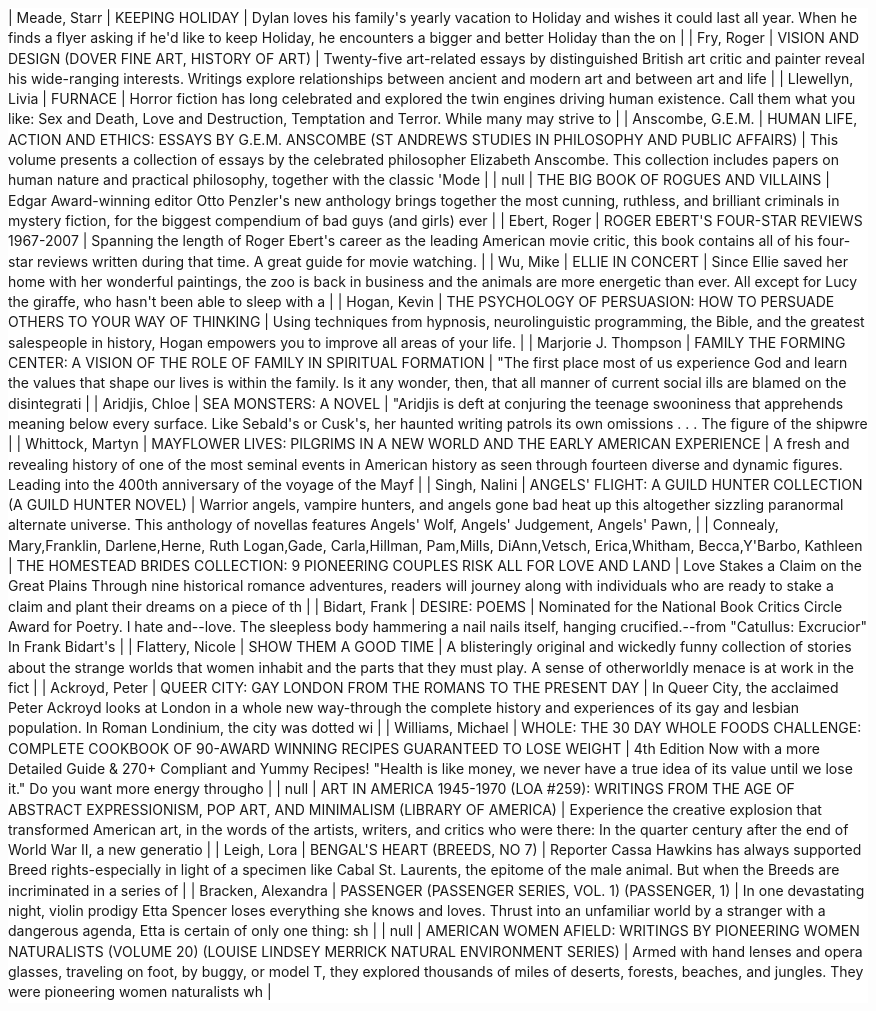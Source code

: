 | Meade, Starr | KEEPING HOLIDAY |  Dylan loves his family's yearly vacation to Holiday and wishes it could last all year. When he finds a flyer asking if he'd like to keep Holiday, he encounters a bigger and better Holiday than the on |
| Fry, Roger | VISION AND DESIGN (DOVER FINE ART, HISTORY OF ART) | Twenty-five art-related essays by distinguished British art critic and painter reveal his wide-ranging interests. Writings explore relationships between ancient and modern art and between art and life |
| Llewellyn, Livia | FURNACE | Horror fiction has long celebrated and explored the twin engines driving human existence. Call them what you like: Sex and Death, Love and Destruction, Temptation and Terror. While many may strive to  |
| Anscombe, G.E.M. | HUMAN LIFE, ACTION AND ETHICS: ESSAYS BY G.E.M. ANSCOMBE (ST ANDREWS STUDIES IN PHILOSOPHY AND PUBLIC AFFAIRS) |  This volume presents a collection of essays by the celebrated philosopher Elizabeth Anscombe. This collection includes papers on human nature and practical philosophy, together with the classic 'Mode |
| null | THE BIG BOOK OF ROGUES AND VILLAINS | Edgar Award-winning editor Otto Penzler's new anthology brings together the most cunning, ruthless, and brilliant criminals in mystery fiction, for the biggest compendium of bad guys (and girls) ever  |
| Ebert, Roger | ROGER EBERT'S FOUR-STAR REVIEWS 1967-2007 | Spanning the length of Roger Ebert's career as the leading American movie critic, this book contains all of his four-star reviews written during that time. A great guide for movie watching. |
| Wu, Mike | ELLIE IN CONCERT | Since Ellie saved her home with her wonderful paintings, the zoo is back in business and the animals are more energetic than ever. All except for Lucy the giraffe, who hasn't been able to sleep with a |
| Hogan, Kevin | THE PSYCHOLOGY OF PERSUASION: HOW TO PERSUADE OTHERS TO YOUR WAY OF THINKING |  Using techniques from hypnosis, neurolinguistic programming, the Bible, and the greatest salespeople in history, Hogan empowers you to improve all areas of your life.  |
| Marjorie J. Thompson | FAMILY THE FORMING CENTER: A VISION OF THE ROLE OF FAMILY IN SPIRITUAL FORMATION | "The first place most of us experience God and learn the values that shape our lives is within the family. Is it any wonder, then, that all manner of current social ills are blamed on the disintegrati |
| Aridjis, Chloe | SEA MONSTERS: A NOVEL | "Aridjis is deft at conjuring the teenage swooniness that apprehends meaning below every surface. Like Sebald's or Cusk's, her haunted writing patrols its own omissions . . . The figure of the shipwre |
| Whittock, Martyn | MAYFLOWER LIVES: PILGRIMS IN A NEW WORLD AND THE EARLY AMERICAN EXPERIENCE |  A fresh and revealing history of one of the most seminal events in American history as seen through fourteen diverse and dynamic figures.  Leading into the 400th anniversary of the voyage of the Mayf |
| Singh, Nalini | ANGELS' FLIGHT: A GUILD HUNTER COLLECTION (A GUILD HUNTER NOVEL) | Warrior angels, vampire hunters, and angels gone bad heat up this altogether sizzling paranormal alternate universe. This anthology of novellas features Angels' Wolf, Angels' Judgement, Angels' Pawn,  |
| Connealy, Mary,Franklin, Darlene,Herne, Ruth Logan,Gade, Carla,Hillman, Pam,Mills, DiAnn,Vetsch, Erica,Whitham, Becca,Y'Barbo, Kathleen | THE HOMESTEAD BRIDES COLLECTION: 9 PIONEERING COUPLES RISK ALL FOR LOVE AND LAND | Love Stakes a Claim on the Great Plains   Through nine historical romance adventures, readers will journey along with individuals who are ready to stake a claim and plant their dreams on a piece of th |
| Bidart, Frank | DESIRE: POEMS |  Nominated for the National Book Critics Circle Award for Poetry.  I hate and--love. The sleepless body hammering a nail nails itself, hanging crucified.--from "Catullus: Excrucior" In Frank Bidart's  |
| Flattery, Nicole | SHOW THEM A GOOD TIME |   A blisteringly original and wickedly funny collection of stories about the strange worlds that women inhabit and the parts that they must play.  A sense of otherworldly menace is at work in the fict |
| Ackroyd, Peter | QUEER CITY: GAY LONDON FROM THE ROMANS TO THE PRESENT DAY | In Queer City, the acclaimed Peter Ackroyd looks at London in a whole new way-through the complete history and experiences of its gay and lesbian population. In Roman Londinium, the city was dotted wi |
| Williams, Michael | WHOLE: THE 30 DAY WHOLE FOODS CHALLENGE: COMPLETE COOKBOOK OF 90-AWARD WINNING RECIPES GUARANTEED TO LOSE WEIGHT |  4th Edition Now with a more Detailed Guide & 270+ Compliant and Yummy Recipes!     "Health is like money, we never have a true idea of its value until we lose it."    Do you want more energy througho |
| null | ART IN AMERICA 1945-1970 (LOA #259): WRITINGS FROM THE AGE OF ABSTRACT EXPRESSIONISM, POP ART, AND MINIMALISM (LIBRARY OF AMERICA) | Experience the creative explosion that transformed American art, in the words of the artists, writers, and critics who were there: In the quarter century after the end of World War II, a new generatio |
| Leigh, Lora | BENGAL'S HEART (BREEDS, NO 7) | Reporter Cassa Hawkins has always supported Breed rights-especially in light of a specimen like Cabal St. Laurents, the epitome of the male animal. But when the Breeds are incriminated in a series of  |
| Bracken, Alexandra | PASSENGER (PASSENGER SERIES, VOL. 1) (PASSENGER, 1) | In one devastating night, violin prodigy Etta Spencer loses everything she knows and loves. Thrust into an unfamiliar world by a stranger with a dangerous agenda, Etta is certain of only one thing: sh |
| null | AMERICAN WOMEN AFIELD: WRITINGS BY PIONEERING WOMEN NATURALISTS (VOLUME 20) (LOUISE LINDSEY MERRICK NATURAL ENVIRONMENT SERIES) | Armed with hand lenses and opera glasses, traveling on foot, by buggy, or model T, they explored thousands of miles of deserts, forests, beaches, and jungles. They were pioneering women naturalists wh |